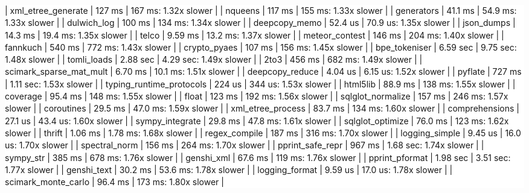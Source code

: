 | xml_etree_generate       | 127 ms                                                 | 167 ms: 1.32x slower                                                   |
| nqueens                  | 117 ms                                                 | 155 ms: 1.33x slower                                                   |
| generators               | 41.1 ms                                                | 54.9 ms: 1.33x slower                                                  |
| dulwich_log              | 100 ms                                                 | 134 ms: 1.34x slower                                                   |
| deepcopy_memo            | 52.4 us                                                | 70.9 us: 1.35x slower                                                  |
| json_dumps               | 14.3 ms                                                | 19.4 ms: 1.35x slower                                                  |
| telco                    | 9.59 ms                                                | 13.2 ms: 1.37x slower                                                  |
| meteor_contest           | 146 ms                                                 | 204 ms: 1.40x slower                                                   |
| fannkuch                 | 540 ms                                                 | 772 ms: 1.43x slower                                                   |
| crypto_pyaes             | 107 ms                                                 | 156 ms: 1.45x slower                                                   |
| bpe_tokeniser            | 6.59 sec                                               | 9.75 sec: 1.48x slower                                                 |
| tomli_loads              | 2.88 sec                                               | 4.29 sec: 1.49x slower                                                 |
| 2to3                     | 456 ms                                                 | 682 ms: 1.49x slower                                                   |
| scimark_sparse_mat_mult  | 6.70 ms                                                | 10.1 ms: 1.51x slower                                                  |
| deepcopy_reduce          | 4.04 us                                                | 6.15 us: 1.52x slower                                                  |
| pyflate                  | 727 ms                                                 | 1.11 sec: 1.53x slower                                                 |
| typing_runtime_protocols | 224 us                                                 | 344 us: 1.53x slower                                                   |
| html5lib                 | 88.9 ms                                                | 138 ms: 1.55x slower                                                   |
| coverage                 | 95.4 ms                                                | 148 ms: 1.55x slower                                                   |
| float                    | 123 ms                                                 | 192 ms: 1.56x slower                                                   |
| sqlglot_normalize        | 157 ms                                                 | 246 ms: 1.57x slower                                                   |
| coroutines               | 29.5 ms                                                | 47.0 ms: 1.59x slower                                                  |
| xml_etree_process        | 83.7 ms                                                | 134 ms: 1.60x slower                                                   |
| comprehensions           | 27.1 us                                                | 43.4 us: 1.60x slower                                                  |
| sympy_integrate          | 29.8 ms                                                | 47.8 ms: 1.61x slower                                                  |
| sqlglot_optimize         | 76.0 ms                                                | 123 ms: 1.62x slower                                                   |
| thrift                   | 1.06 ms                                                | 1.78 ms: 1.68x slower                                                  |
| regex_compile            | 187 ms                                                 | 316 ms: 1.70x slower                                                   |
| logging_simple           | 9.45 us                                                | 16.0 us: 1.70x slower                                                  |
| spectral_norm            | 156 ms                                                 | 264 ms: 1.70x slower                                                   |
| pprint_safe_repr         | 967 ms                                                 | 1.68 sec: 1.74x slower                                                 |
| sympy_str                | 385 ms                                                 | 678 ms: 1.76x slower                                                   |
| genshi_xml               | 67.6 ms                                                | 119 ms: 1.76x slower                                                   |
| pprint_pformat           | 1.98 sec                                               | 3.51 sec: 1.77x slower                                                 |
| genshi_text              | 30.2 ms                                                | 53.6 ms: 1.78x slower                                                  |
| logging_format           | 9.59 us                                                | 17.0 us: 1.78x slower                                                  |
| scimark_monte_carlo      | 96.4 ms                                                | 173 ms: 1.80x slower                                                   |